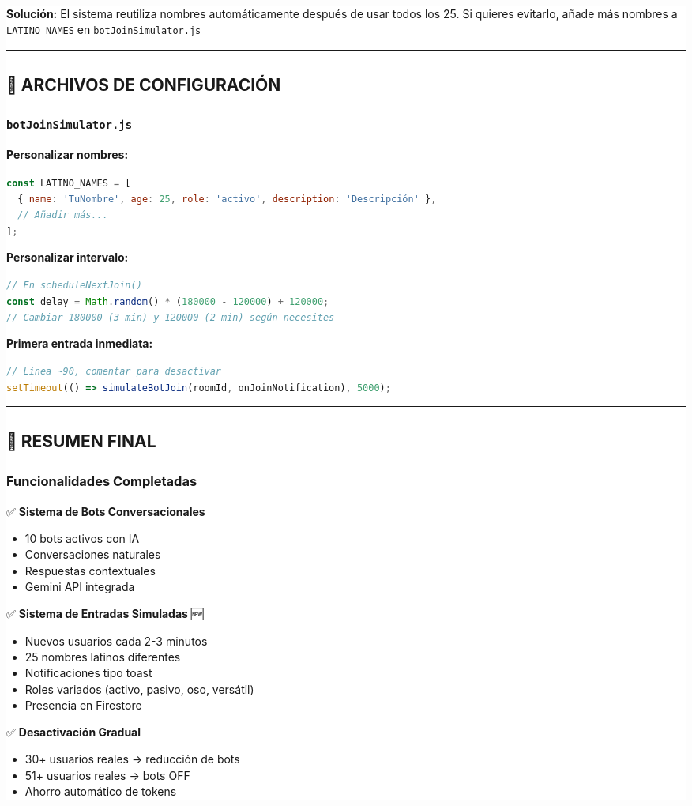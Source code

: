 **Solución:**
El sistema reutiliza nombres automáticamente después de usar todos los 25.
Si quieres evitarlo, añade más nombres a `LATINO_NAMES` en `botJoinSimulator.js`

---

## 📝 ARCHIVOS DE CONFIGURACIÓN

### `botJoinSimulator.js`

**Personalizar nombres:**
```javascript
const LATINO_NAMES = [
  { name: 'TuNombre', age: 25, role: 'activo', description: 'Descripción' },
  // Añadir más...
];
```

**Personalizar intervalo:**
```javascript
// En scheduleNextJoin()
const delay = Math.random() * (180000 - 120000) + 120000;
// Cambiar 180000 (3 min) y 120000 (2 min) según necesites
```

**Primera entrada inmediata:**
```javascript
// Línea ~90, comentar para desactivar
setTimeout(() => simulateBotJoin(roomId, onJoinNotification), 5000);
```

---

## 🎉 RESUMEN FINAL

### Funcionalidades Completadas

✅ **Sistema de Bots Conversacionales**
- 10 bots activos con IA
- Conversaciones naturales
- Respuestas contextuales
- Gemini API integrada

✅ **Sistema de Entradas Simuladas** 🆕
- Nuevos usuarios cada 2-3 minutos
- 25 nombres latinos diferentes
- Notificaciones tipo toast
- Roles variados (activo, pasivo, oso, versátil)
- Presencia en Firestore

✅ **Desactivación Gradual**
- 30+ usuarios reales → reducción de bots
- 51+ usuarios reales → bots OFF
- Ahorro automático de tokens
